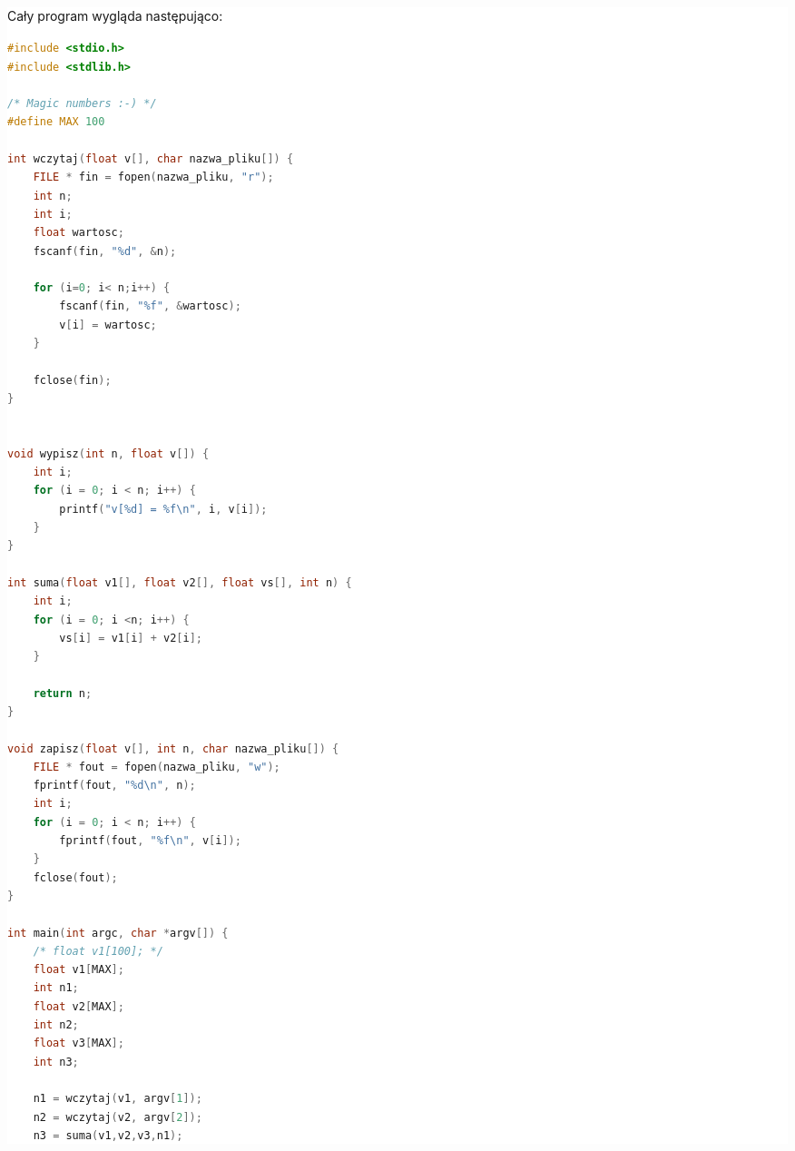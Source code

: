 Cały program wygląda następująco:

```c
#include <stdio.h>
#include <stdlib.h>

/* Magic numbers :-) */
#define MAX 100

int wczytaj(float v[], char nazwa_pliku[]) {
    FILE * fin = fopen(nazwa_pliku, "r");
    int n;
    int i;
    float wartosc;
    fscanf(fin, "%d", &n);

    for (i=0; i< n;i++) {
        fscanf(fin, "%f", &wartosc);
        v[i] = wartosc;
    }
    
    fclose(fin);
}


void wypisz(int n, float v[]) {
    int i;
    for (i = 0; i < n; i++) {
        printf("v[%d] = %f\n", i, v[i]);
    }
}

int suma(float v1[], float v2[], float vs[], int n) {
    int i;
    for (i = 0; i <n; i++) {
        vs[i] = v1[i] + v2[i];
    }

    return n;
}

void zapisz(float v[], int n, char nazwa_pliku[]) {
    FILE * fout = fopen(nazwa_pliku, "w");
    fprintf(fout, "%d\n", n);
    int i;
    for (i = 0; i < n; i++) {
        fprintf(fout, "%f\n", v[i]);
    }
    fclose(fout);
}

int main(int argc, char *argv[]) {
    /* float v1[100]; */
    float v1[MAX];
    int n1;
    float v2[MAX];
    int n2;
    float v3[MAX];
    int n3;

    n1 = wczytaj(v1, argv[1]);
    n2 = wczytaj(v2, argv[2]);
    n3 = suma(v1,v2,v3,n1);

```